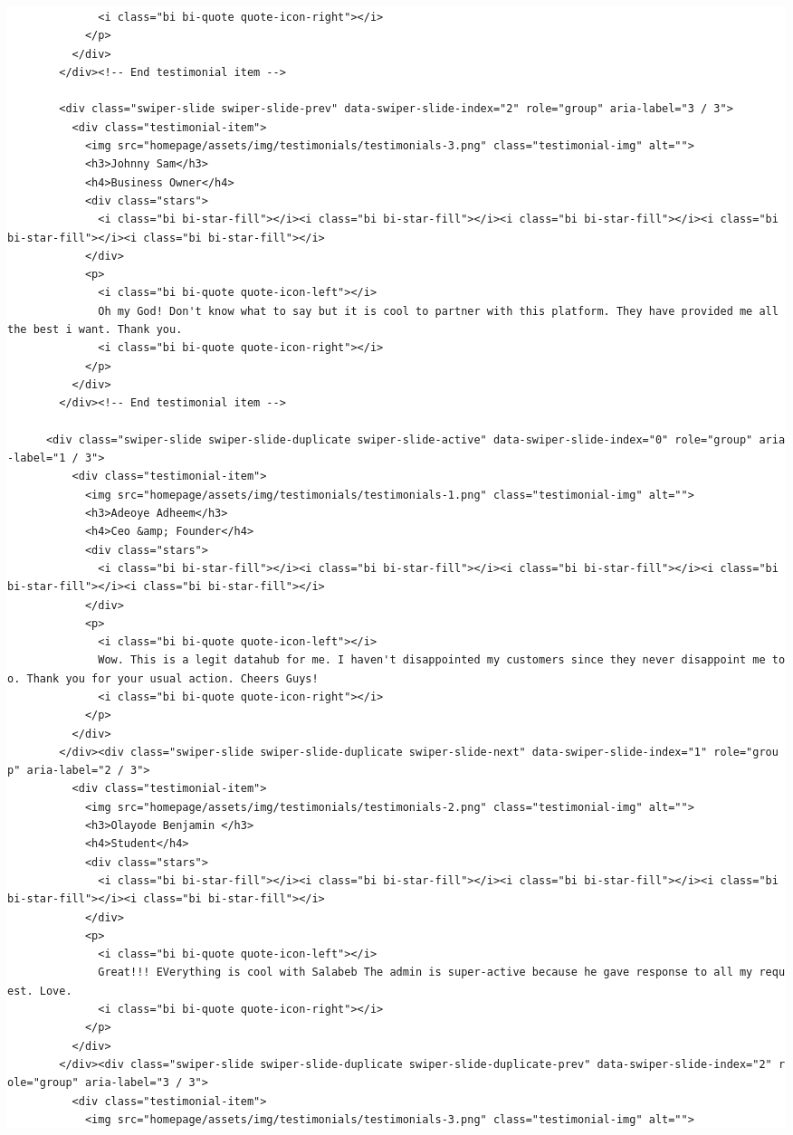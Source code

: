                   <i class="bi bi-quote quote-icon-right"></i>
                </p>
              </div>
            </div><!-- End testimonial item -->

            <div class="swiper-slide swiper-slide-prev" data-swiper-slide-index="2" role="group" aria-label="3 / 3">
              <div class="testimonial-item">
                <img src="homepage/assets/img/testimonials/testimonials-3.png" class="testimonial-img" alt="">
                <h3>Johnny Sam</h3>
                <h4>Business Owner</h4>
                <div class="stars">
                  <i class="bi bi-star-fill"></i><i class="bi bi-star-fill"></i><i class="bi bi-star-fill"></i><i class="bi bi-star-fill"></i><i class="bi bi-star-fill"></i>
                </div>
                <p>
                  <i class="bi bi-quote quote-icon-left"></i>
                  Oh my God! Don't know what to say but it is cool to partner with this platform. They have provided me all the best i want. Thank you.
                  <i class="bi bi-quote quote-icon-right"></i>
                </p>
              </div>
            </div><!-- End testimonial item -->

          <div class="swiper-slide swiper-slide-duplicate swiper-slide-active" data-swiper-slide-index="0" role="group" aria-label="1 / 3">
              <div class="testimonial-item">
                <img src="homepage/assets/img/testimonials/testimonials-1.png" class="testimonial-img" alt="">
                <h3>Adeoye Adheem</h3>
                <h4>Ceo &amp; Founder</h4>
                <div class="stars">
                  <i class="bi bi-star-fill"></i><i class="bi bi-star-fill"></i><i class="bi bi-star-fill"></i><i class="bi bi-star-fill"></i><i class="bi bi-star-fill"></i>
                </div>
                <p>
                  <i class="bi bi-quote quote-icon-left"></i>
                  Wow. This is a legit datahub for me. I haven't disappointed my customers since they never disappoint me too. Thank you for your usual action. Cheers Guys!
                  <i class="bi bi-quote quote-icon-right"></i>
                </p>
              </div>
            </div><div class="swiper-slide swiper-slide-duplicate swiper-slide-next" data-swiper-slide-index="1" role="group" aria-label="2 / 3">
              <div class="testimonial-item">
                <img src="homepage/assets/img/testimonials/testimonials-2.png" class="testimonial-img" alt="">
                <h3>Olayode Benjamin </h3>
                <h4>Student</h4>
                <div class="stars">
                  <i class="bi bi-star-fill"></i><i class="bi bi-star-fill"></i><i class="bi bi-star-fill"></i><i class="bi bi-star-fill"></i><i class="bi bi-star-fill"></i>
                </div>
                <p>
                  <i class="bi bi-quote quote-icon-left"></i>
                  Great!!! EVerything is cool with Salabeb The admin is super-active because he gave response to all my request. Love.
                  <i class="bi bi-quote quote-icon-right"></i>
                </p>
              </div>
            </div><div class="swiper-slide swiper-slide-duplicate swiper-slide-duplicate-prev" data-swiper-slide-index="2" role="group" aria-label="3 / 3">
              <div class="testimonial-item">
                <img src="homepage/assets/img/testimonials/testimonials-3.png" class="testimonial-img" alt="">
